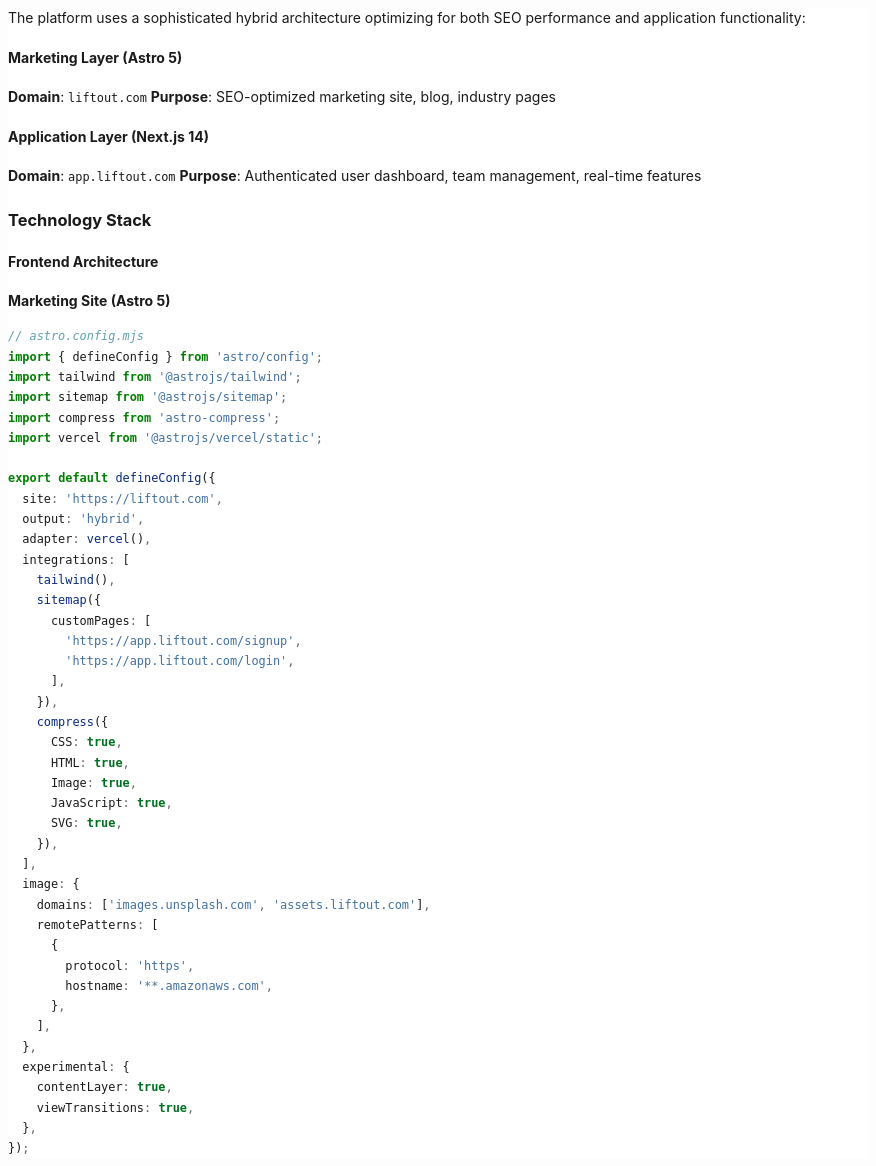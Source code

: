 The platform uses a sophisticated hybrid architecture optimizing for both SEO performance and application functionality:

#### Marketing Layer (Astro 5)
**Domain**: `liftout.com`
**Purpose**: SEO-optimized marketing site, blog, industry pages

#### Application Layer (Next.js 14)
**Domain**: `app.liftout.com`
**Purpose**: Authenticated user dashboard, team management, real-time features

### Technology Stack

#### Frontend Architecture

**Marketing Site (Astro 5)**
```typescript
// astro.config.mjs
import { defineConfig } from 'astro/config';
import tailwind from '@astrojs/tailwind';
import sitemap from '@astrojs/sitemap';
import compress from 'astro-compress';
import vercel from '@astrojs/vercel/static';

export default defineConfig({
  site: 'https://liftout.com',
  output: 'hybrid',
  adapter: vercel(),
  integrations: [
    tailwind(),
    sitemap({
      customPages: [
        'https://app.liftout.com/signup',
        'https://app.liftout.com/login',
      ],
    }),
    compress({
      CSS: true,
      HTML: true,
      Image: true,
      JavaScript: true,
      SVG: true,
    }),
  ],
  image: {
    domains: ['images.unsplash.com', 'assets.liftout.com'],
    remotePatterns: [
      {
        protocol: 'https',
        hostname: '**.amazonaws.com',
      },
    ],
  },
  experimental: {
    contentLayer: true,
    viewTransitions: true,
  },
});
```
